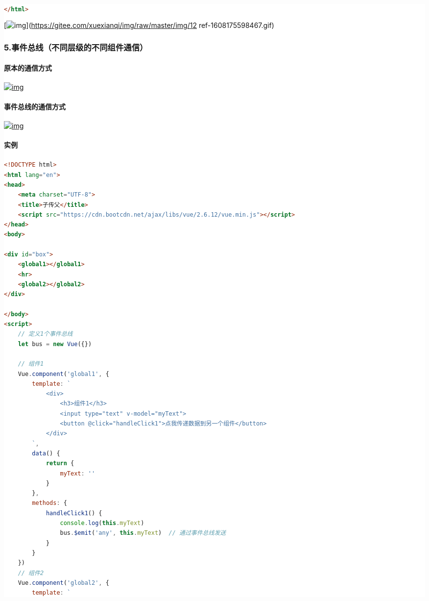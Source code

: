 ```html
</html>
```

[![img](https://billy.taoxiaoxin.club/md/2023/07/64b537fa922ee4a6b5bde7e4.gif)](https://gitee.com/xuexianqi/img/raw/master/img/12 ref-1608175598467.gif)

### 5.事件总线（不同层级的不同组件通信）

#### 原本的通信方式

[![img](https://billy.taoxiaoxin.club/md/2023/07/64b537fa922ee4a6b6b648ee.png)](https://gitee.com/xuexianqi/img/raw/master/img/image-20201218090309658.png)

#### 事件总线的通信方式

[![img](https://billy.taoxiaoxin.club/md/2023/07/64b537fa922ee4a6b73d577d.png)](https://gitee.com/xuexianqi/img/raw/master/img/image-20201217151252545.png)

#### 实例

```html
<!DOCTYPE html>
<html lang="en">
<head>
    <meta charset="UTF-8">
    <title>子传父</title>
    <script src="https://cdn.bootcdn.net/ajax/libs/vue/2.6.12/vue.min.js"></script>
</head>
<body>

<div id="box">
    <global1></global1>
    <hr>
    <global2></global2>
</div>

</body>
<script>
    // 定义1个事件总线
    let bus = new Vue({})

    // 组件1
    Vue.component('global1', {
        template: `
            <div>
                <h3>组件1</h3>
                <input type="text" v-model="myText">
                <button @click="handleClick1">点我传递数据到另一个组件</button>
            </div>
        `,
        data() {
            return {
                myText: ''
            }
        },
        methods: {
            handleClick1() {
                console.log(this.myText)
                bus.$emit('any', this.myText)  // 通过事件总线发送
            }
        }
    })
    // 组件2
    Vue.component('global2', {
        template: `
```